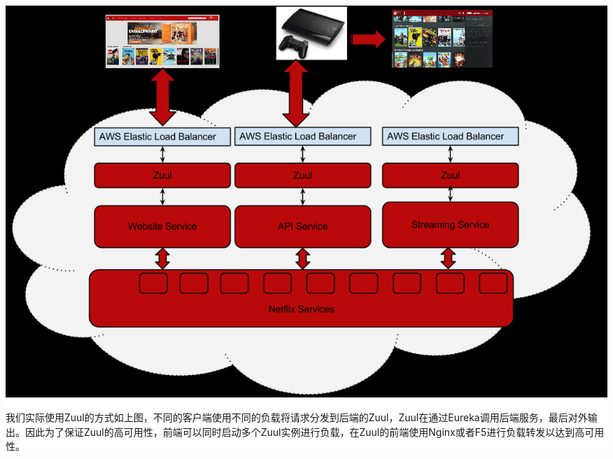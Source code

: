 ![](../../../assets/images/SpringCloud/SpringCloud/attachments/SpringCloud系列教程%20第10篇：服务网关Zuul高级篇_image_1.png)

我们实际使用Zuul的方式如上图，不同的客户端使用不同的负载将请求分发到后端的Zuul，Zuul在通过Eureka调用后端服务，最后对外输出。因此为了保证Zuul的高可用性，前端可以同时启动多个Zuul实例进行负载，在Zuul的前端使用Nginx或者F5进行负载转发以达到高可用性。